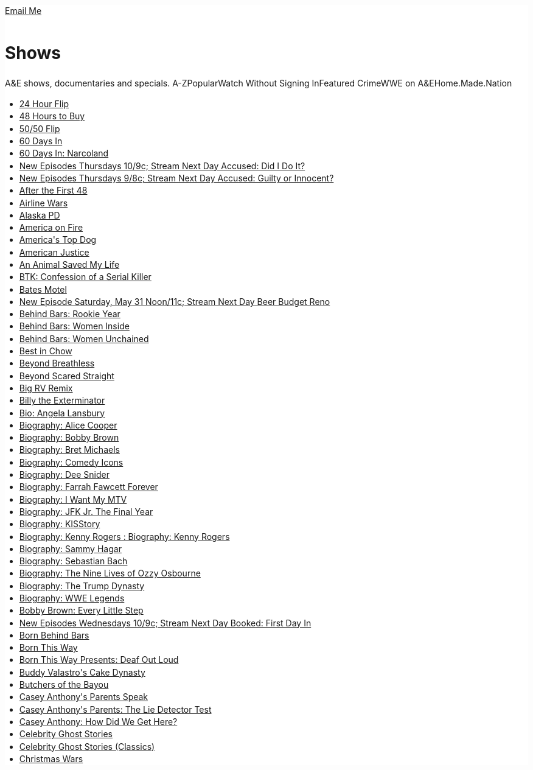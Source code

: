 
[Email Me](/emails/sign-up)
# Shows
A&E shows, documentaries and specials.
A-ZPopularWatch Without Signing InFeatured CrimeWWE on A&EHome.Made.Nation
  * [ 24 Hour Flip](/shows/24-hour-flip)
  * [ 48 Hours to Buy](/shows/48-hours-to-buy)
  * [ 50/50 Flip](/shows/50-50-flip)
  * [ 60 Days In](/shows/60-days-in)
  * [ 60 Days In: Narcoland](/shows/60-days-in-narcoland)
  * [New Episodes Thursdays 10/9c; Stream Next Day Accused: Did I Do It?](/shows/accused-did-i-do-it)
  * [New Episodes Thursdays 9/8c; Stream Next Day Accused: Guilty or Innocent?](/shows/accused-guilty-or-innocent)
  * [ After the First 48](/shows/after-the-first-48)
  * [ Airline Wars](/shows/airline-wars)
  * [ Alaska PD](/shows/alaska-pd)
  * [ America on Fire](/specials/america-on-fire)
  * [ America's Top Dog](/shows/americas-top-dog)
  * [ American Justice](/shows/american-justice)
  * [ An Animal Saved My Life](/shows/an-animal-saved-my-life)
  * [ BTK: Confession of a Serial Killer](/shows/btk-confession-of-a-serial-killer)
  * [ Bates Motel](/shows/bates-motel)
  * [New Episode Saturday, May 31 Noon/11c; Stream Next Day Beer Budget Reno](/shows/beer-budget-reno)
  * [ Behind Bars: Rookie Year](/shows/behind-bars-rookie-year)
  * [ Behind Bars: Women Inside](/shows/behind-bars-women-inside)
  * [ Behind Bars: Women Unchained](/specials/behind-bars-women-unchained)
  * [ Best in Chow](/shows/best-in-chow)
  * [ Beyond Breathless](/specials/beyond-breathless)
  * [ Beyond Scared Straight](/shows/beyond-scared-straight)
  * [ Big RV Remix](/shows/big-rv-remix)
  * [ Billy the Exterminator](/shows/billy-the-exterminator)
  * [ Bio: Angela Lansbury](/specials/bio-angela-lansbury)
  * [ Biography: Alice Cooper](/specials/biography-alice-cooper)
  * [ Biography: Bobby Brown](/shows/biography-bobby-brown)
  * [ Biography: Bret Michaels](/specials/biography-bret-michaels)
  * [ Biography: Comedy Icons](/shows/biography-comedy-icons)
  * [ Biography: Dee Snider](/specials/biography-dee-snider)
  * [ Biography: Farrah Fawcett Forever](/specials/biography-farrah-fawcett-forever)
  * [ Biography: I Want My MTV](/specials/biography-i-want-my-mtv-2)
  * [ Biography: JFK Jr. The Final Year](/specials/biography-jfk-jr-the-final-year)
  * [ Biography: KISStory](/shows/biography-kisstory)
  * [ Biography: Kenny Rogers : Biography: Kenny Rogers](/specials/biography-kenny-rogers)
  * [ Biography: Sammy Hagar](/specials/biography-sammy-hagar)
  * [ Biography: Sebastian Bach](/specials/biography-sebastian-bach)
  * [ Biography: The Nine Lives of Ozzy Osbourne](/specials/the-nine-lives-of-ozzy-osbourne)
  * [ Biography: The Trump Dynasty](/shows/the-trump-dynasty)
  * [ Biography: WWE Legends](/shows/biography-wwe-legends)
  * [ Bobby Brown: Every Little Step](/shows/bobby-brown-every-little-step)
  * [New Episodes Wednesdays 10/9c; Stream Next Day Booked: First Day In](/shows/booked-first-day-in)
  * [ Born Behind Bars](/shows/born-behind-bars)
  * [ Born This Way](/shows/born-this-way)
  * [ Born This Way Presents: Deaf Out Loud](/specials/deaf-out-loud)
  * [ Buddy Valastro's Cake Dynasty](/shows/buddy-valastros-cake-dynasty)
  * [ Butchers of the Bayou](/shows/butchers-of-the-bayou)
  * [ Casey Anthony's Parents Speak](/specials/casey-anthonys-parents-speak)
  * [ Casey Anthony's Parents: The Lie Detector Test](/specials/casey-anthonys-parents-the-lie-detector-test)
  * [ Casey Anthony: How Did We Get Here?](/specials/casey-anthony-how-did-we-get-here)
  * [ Celebrity Ghost Stories](/shows/celebrity-ghost-stories)
  * [ Celebrity Ghost Stories (Classics)](/shows/celebrity-ghost-stories-classics)
  * [ Christmas Wars](/shows/christmas-wars)